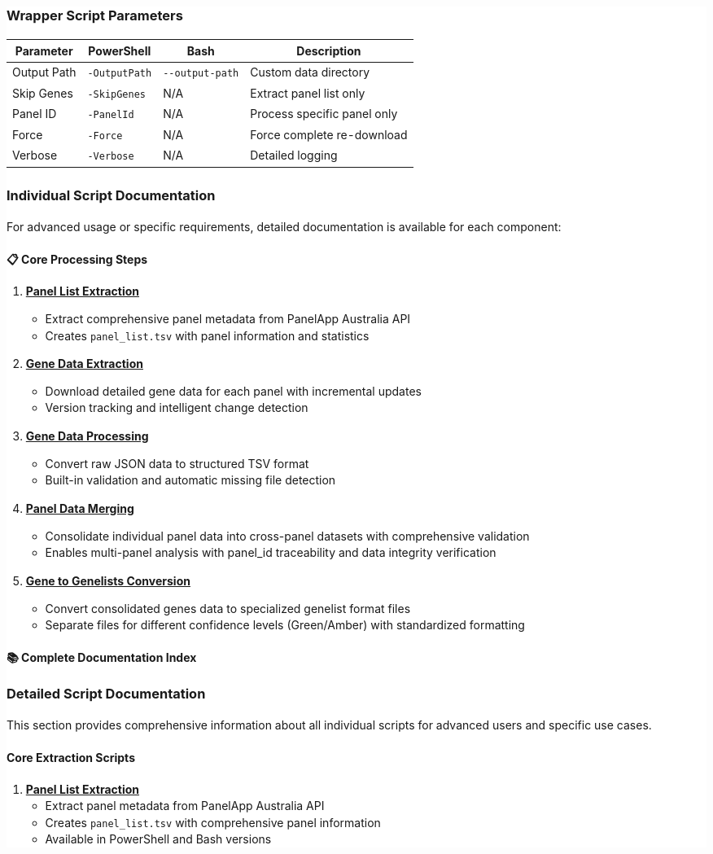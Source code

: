 ### Wrapper Script Parameters

| Parameter | PowerShell | Bash | Description |
|-----------|------------|------|-------------|
| Output Path | `-OutputPath` | `--output-path` | Custom data directory |
| Skip Genes | `-SkipGenes` | N/A | Extract panel list only |
| Panel ID | `-PanelId` | N/A | Process specific panel only |
| Force | `-Force` | N/A | Force complete re-download |
| Verbose | `-Verbose` | N/A | Detailed logging |

### Individual Script Documentation

For advanced usage or specific requirements, detailed documentation is available for each component:

#### 📋 Core Processing Steps

1. **[Panel List Extraction](docs/extract_PanelList.md)**
   - Extract comprehensive panel metadata from PanelApp Australia API
   - Creates `panel_list.tsv` with panel information and statistics

2. **[Gene Data Extraction](docs/extract_Genes.md)**  
   - Download detailed gene data for each panel with incremental updates
   - Version tracking and intelligent change detection

3. **[Gene Data Processing](docs/process_Genes.md)**
   - Convert raw JSON data to structured TSV format
   - Built-in validation and automatic missing file detection

4. **[Panel Data Merging](docs/merge_Panels.md)**
   - Consolidate individual panel data into cross-panel datasets with comprehensive validation
   - Enables multi-panel analysis with panel_id traceability and data integrity verification

5. **[Gene to Genelists Conversion](docs/create_Genelists.md)**
   - Convert consolidated genes data to specialized genelist format files
   - Separate files for different confidence levels (Green/Amber) with standardized formatting

#### 📚 Complete Documentation Index

### Detailed Script Documentation

This section provides comprehensive information about all individual scripts for advanced users and specific use cases.

#### Core Extraction Scripts

1. **[Panel List Extraction](docs/extract_PanelList.md)**
   - Extract panel metadata from PanelApp Australia API
   - Creates `panel_list.tsv` with comprehensive panel information
   - Available in PowerShell and Bash versions
